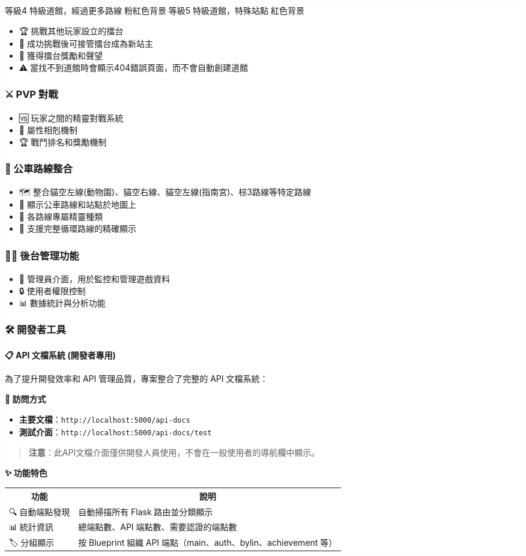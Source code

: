   </tr>
  <tr>
    <td>等級4</td>
    <td>特級道館，經過更多路線</td>
    <td>粉紅色背景</td>
  </tr>
  <tr>
    <td>等級5</td>
    <td>特級道館，特殊站點</td>
    <td>紅色背景</td>
  </tr>
</table>

- 🏆 挑戰其他玩家設立的擂台
- 👑 成功挑戰後可接管擂台成為新站主
- 🎁 獲得擂台獎勵和聲望
- ⚠️ 當找不到道館時會顯示404錯誤頁面，而不會自動創建道館

### ⚔️ PVP 對戰

- 🆚 玩家之間的精靈對戰系統
- 🔄 屬性相剋機制
- 🏆 戰鬥排名和獎勵機制

### 🚌 公車路線整合

- 🗺️ 整合貓空左線(動物園)、貓空右線、貓空左線(指南宮)、棕3路線等特定路線
- 📌 顯示公車路線和站點於地圖上
- 🧩 各路線專屬精靈種類
- 🔄 支援完整循環路線的精確顯示

### 👨‍💼 後台管理功能

- 🔧 管理員介面，用於監控和管理遊戲資料
- 🔒 使用者權限控制
- 📊 數據統計與分析功能

### 🛠️ 開發者工具

#### 📋 API 文檔系統 (開發者專用)

為了提升開發效率和 API 管理品質，專案整合了完整的 API 文檔系統：

**🔗 訪問方式**
- **主要文檔**：`http://localhost:5000/api-docs`
- **測試介面**：`http://localhost:5000/api-docs/test`

> **注意**：此API文檔介面僅供開發人員使用，不會在一般使用者的導航欄中顯示。

**✨ 功能特色**

<table>
  <tr>
    <th>功能</th>
    <th>說明</th>
  </tr>
  <tr>
    <td>🔍 自動端點發現</td>
    <td>自動掃描所有 Flask 路由並分類顯示</td>
  </tr>
  <tr>
    <td>📊 統計資訊</td>
    <td>總端點數、API 端點數、需要認證的端點數</td>
  </tr>
  <tr>
    <td>🏷️ 分組顯示</td>
    <td>按 Blueprint 組織 API 端點（main、auth、bylin、achievement 等）</td>